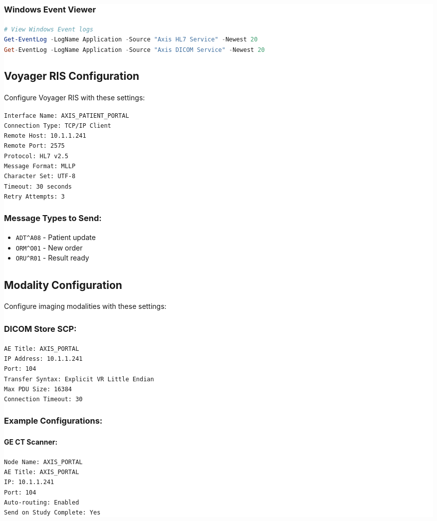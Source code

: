 ### Windows Event Viewer
```powershell
# View Windows Event logs
Get-EventLog -LogName Application -Source "Axis HL7 Service" -Newest 20
Get-EventLog -LogName Application -Source "Axis DICOM Service" -Newest 20
```

## Voyager RIS Configuration

Configure Voyager RIS with these settings:

```
Interface Name: AXIS_PATIENT_PORTAL
Connection Type: TCP/IP Client
Remote Host: 10.1.1.241
Remote Port: 2575
Protocol: HL7 v2.5
Message Format: MLLP
Character Set: UTF-8
Timeout: 30 seconds
Retry Attempts: 3
```

### Message Types to Send:
- `ADT^A08` - Patient update
- `ORM^O01` - New order
- `ORU^R01` - Result ready

## Modality Configuration

Configure imaging modalities with these settings:

### DICOM Store SCP:
```
AE Title: AXIS_PORTAL
IP Address: 10.1.1.241
Port: 104
Transfer Syntax: Explicit VR Little Endian
Max PDU Size: 16384
Connection Timeout: 30
```

### Example Configurations:

#### GE CT Scanner:
```
Node Name: AXIS_PORTAL
AE Title: AXIS_PORTAL
IP: 10.1.1.241
Port: 104
Auto-routing: Enabled
Send on Study Complete: Yes
```
